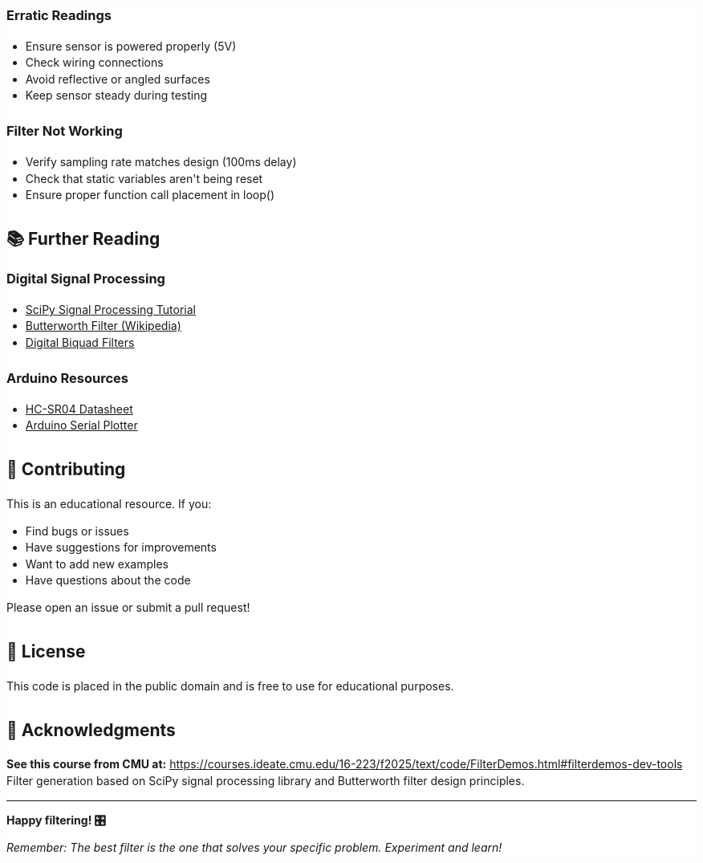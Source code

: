 ### Erratic Readings
- Ensure sensor is powered properly (5V)
- Check wiring connections
- Avoid reflective or angled surfaces
- Keep sensor steady during testing

### Filter Not Working
- Verify sampling rate matches design (100ms delay)
- Check that static variables aren't being reset
- Ensure proper function call placement in loop()

## 📚 Further Reading

### Digital Signal Processing
- [SciPy Signal Processing Tutorial](https://docs.scipy.org/doc/scipy/reference/tutorial/signal.html)
- [Butterworth Filter (Wikipedia)](https://en.wikipedia.org/wiki/Butterworth_filter)
- [Digital Biquad Filters](https://en.wikipedia.org/wiki/Digital_biquad_filter)

### Arduino Resources
- [HC-SR04 Datasheet](https://cdn.sparkfun.com/datasheets/Sensors/Proximity/HCSR04.pdf)
- [Arduino Serial Plotter](https://docs.arduino.cc/software/ide-v2/tutorials/ide-v2-serial-plotter)

## 🤝 Contributing

This is an educational resource. If you:
- Find bugs or issues
- Have suggestions for improvements
- Want to add new examples
- Have questions about the code

Please open an issue or submit a pull request!

## 📝 License

This code is placed in the public domain and is free to use for educational purposes.

## 🙏 Acknowledgments

**See this course from CMU at:** https://courses.ideate.cmu.edu/16-223/f2025/text/code/FilterDemos.html#filterdemos-dev-tools
Filter generation based on SciPy signal processing library and Butterworth filter design principles.

---

**Happy filtering! 🎛️**

*Remember: The best filter is the one that solves your specific problem. Experiment and learn!*
